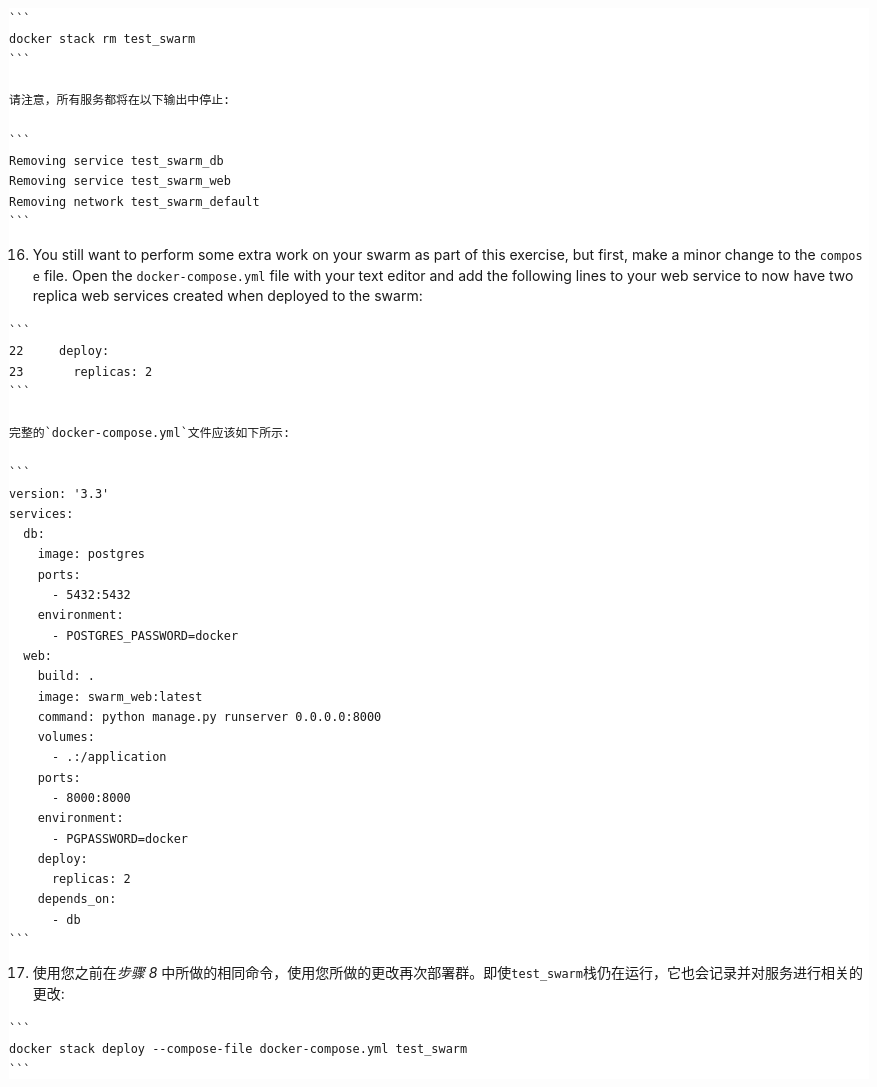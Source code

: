     ```
    docker stack rm test_swarm
    ```

    请注意，所有服务都将在以下输出中停止:

    ```
    Removing service test_swarm_db
    Removing service test_swarm_web
    Removing network test_swarm_default
    ```

16.  You still want to perform some extra work on your swarm as part of this exercise, but first, make a minor change to the `compose` file. Open the `docker-compose.yml` file with your text editor and add the following lines to your web service to now have two replica web services created when deployed to the swarm:

    ```
    22     deploy:
    23       replicas: 2
    ```

    完整的`docker-compose.yml`文件应该如下所示:

    ```
    version: '3.3'
    services:
      db:
        image: postgres
        ports:
          - 5432:5432
        environment:
          - POSTGRES_PASSWORD=docker
      web:
        build: .
        image: swarm_web:latest
        command: python manage.py runserver 0.0.0.0:8000
        volumes:
          - .:/application
        ports:
          - 8000:8000
        environment:
          - PGPASSWORD=docker
        deploy:
          replicas: 2
        depends_on:
          - db
    ```

17.  使用您之前在*步骤 8* 中所做的相同命令，使用您所做的更改再次部署群。即使`test_swarm`栈仍在运行，它也会记录并对服务进行相关的更改:

    ```
    docker stack deploy --compose-file docker-compose.yml test_swarm
    ```
